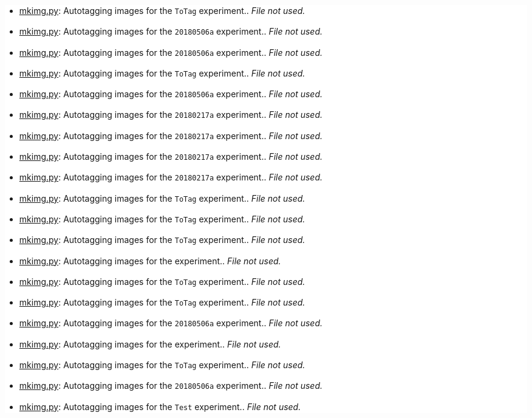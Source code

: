 * [mkimg.py](/include/images/sw45b/mkimg.py): Autotagging images for the `ToTag` experiment.. _File not used._

* [mkimg.py](/include/images/ausonics75/mkimg.py): Autotagging images for the `20180506a` experiment.. _File not used._

* [mkimg.py](/include/images/diasonics_75/mkimg.py): Autotagging images for the `20180506a` experiment.. _File not used._

* [mkimg.py](/include/images/kretz-ar3-4-5b/mkimg.py): Autotagging images for the `ToTag` experiment.. _File not used._

* [mkimg.py](/include/images/Interspec/mkimg.py): Autotagging images for the `20180506a` experiment.. _File not used._

* [mkimg.py](/include/images/202005/linscan/mkimg.py): Autotagging images for the `20180217a` experiment.. _File not used._

* [mkimg.py](/include/images/202005/apogee/mkimg.py): Autotagging images for the `20180217a` experiment.. _File not used._

* [mkimg.py](/include/images/202005/duc2m/mkimg.py): Autotagging images for the `20180217a` experiment.. _File not used._

* [mkimg.py](/include/images/202005/myapo/mkimg.py): Autotagging images for the `20180217a` experiment.. _File not used._

* [mkimg.py](/include/images/13avril2020/sw45b/mkimg.py): Autotagging images for the `ToTag` experiment.. _File not used._

* [mkimg.py](/include/images/13avril2020/adrus/mkimg.py): Autotagging images for the `ToTag` experiment.. _File not used._

* [mkimg.py](/include/images/13avril2020/diasonics_tr/mkimg.py): Autotagging images for the `ToTag` experiment.. _File not used._

* [mkimg.py](/include/images/hp2121/20191230/mkimg.py): Autotagging images for the experiment.. _File not used._

* [mkimg.py](/include/images/hp2121/20181011a/mkimg.py): Autotagging images for the `ToTag` experiment.. _File not used._

* [mkimg.py](/include/images/hp2121/20181013a/mkimg.py): Autotagging images for the `ToTag` experiment.. _File not used._

* [mkimg.py](/include/images/ADR/mkimg.py): Autotagging images for the `20180506a` experiment.. _File not used._

* [mkimg.py](/include/images/atlannular/mkimg.py): Autotagging images for the experiment.. _File not used._

* [mkimg.py](/include/images/724A/mkimg.py): Autotagging images for the `ToTag` experiment.. _File not used._

* [mkimg.py](/include/images/diasonics_gpm_plus_35/mkimg.py): Autotagging images for the `20180506a` experiment.. _File not used._

* [mkimg.py](/include/images/atladrict/mkimg.py): Autotagging images for the `Test` experiment.. _File not used._
